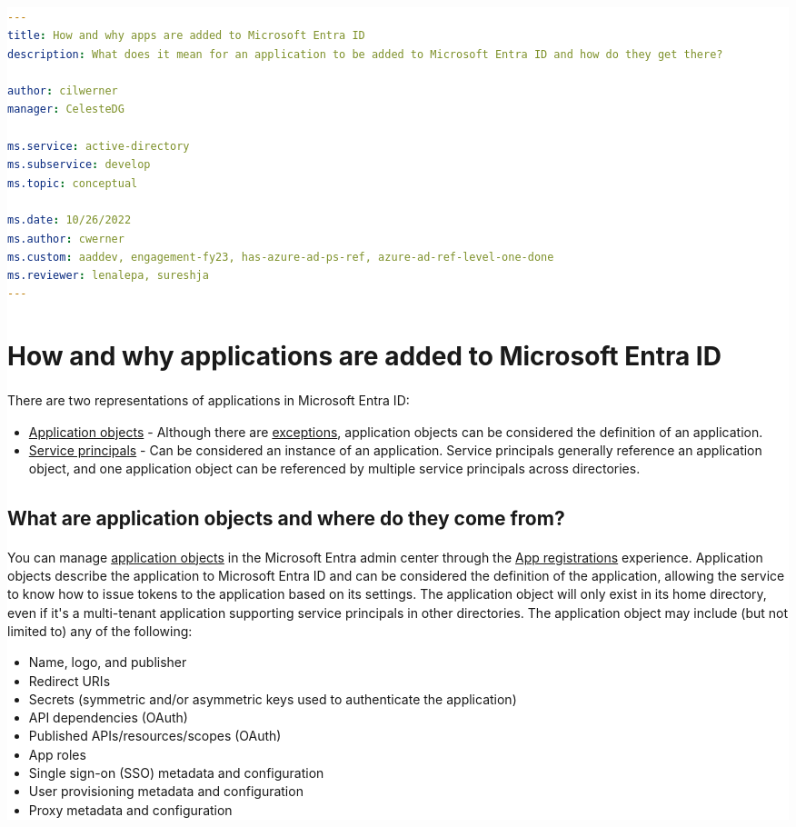 ```yaml
---
title: How and why apps are added to Microsoft Entra ID
description: What does it mean for an application to be added to Microsoft Entra ID and how do they get there?

author: cilwerner
manager: CelesteDG

ms.service: active-directory
ms.subservice: develop
ms.topic: conceptual

ms.date: 10/26/2022
ms.author: cwerner
ms.custom: aaddev, engagement-fy23, has-azure-ad-ps-ref, azure-ad-ref-level-one-done
ms.reviewer: lenalepa, sureshja
---
```


# How and why applications are added to Microsoft Entra ID

There are two representations of applications in Microsoft Entra ID:

- [Application objects](app-objects-and-service-principals.md#application-object) - Although there are [exceptions](#notes-and-exceptions), application objects can be considered the definition of an application.
- [Service principals](app-objects-and-service-principals.md#service-principal-object) - Can be considered an instance of an application.
  Service principals generally reference an application object, and one application object can be referenced by multiple service principals across directories.

## What are application objects and where do they come from?

You can manage [application objects](app-objects-and-service-principals.md#application-object) in the Microsoft Entra admin center through the [App registrations](https://entra.microsoft.com/#view/Microsoft_AAD_RegisteredApps/ApplicationsListBlade) experience. Application objects describe the application to Microsoft Entra ID and can be considered the definition of the application, allowing the service to know how to issue tokens to the application based on its settings. The application object will only exist in its home directory, even if it's a multi-tenant application supporting service principals in other directories. The application object may include (but not limited to) any of the following:

- Name, logo, and publisher
- Redirect URIs
- Secrets (symmetric and/or asymmetric keys used to authenticate the application)
- API dependencies (OAuth)
- Published APIs/resources/scopes (OAuth)
- App roles
- Single sign-on (SSO) metadata and configuration
- User provisioning metadata and configuration
- Proxy metadata and configuration
